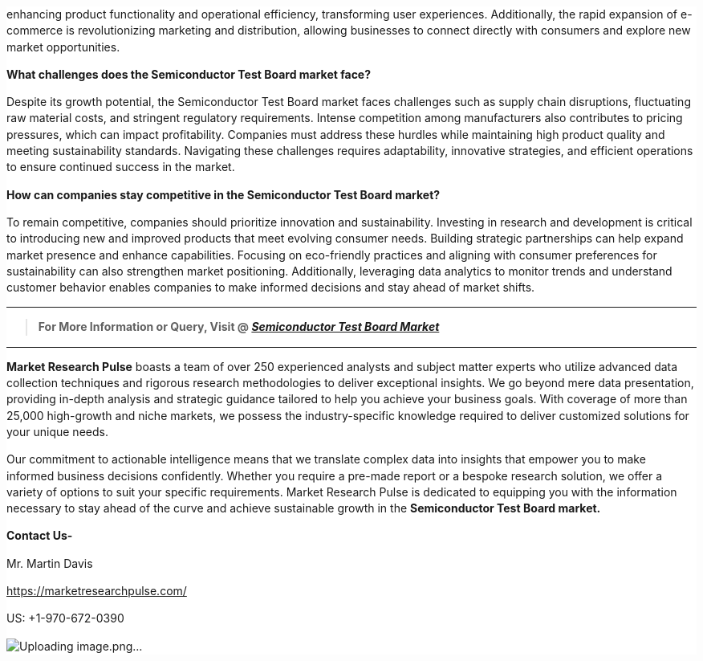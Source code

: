 enhancing product functionality and operational efficiency, transforming user experiences. Additionally, the rapid expansion of e-commerce is revolutionizing marketing and distribution, allowing businesses to connect directly with consumers and explore new market opportunities.</p><p><strong>What challenges does the Semiconductor Test Board market face?</strong></p><p>Despite its growth potential, the Semiconductor Test Board market faces challenges such as supply chain disruptions, fluctuating raw material costs, and stringent regulatory requirements. Intense competition among manufacturers also contributes to pricing pressures, which can impact profitability. Companies must address these hurdles while maintaining high product quality and meeting sustainability standards. Navigating these challenges requires adaptability, innovative strategies, and efficient operations to ensure continued success in the market.</p><p><strong>How can companies stay competitive in the Semiconductor Test Board market?</strong></p><p>To remain competitive, companies should prioritize innovation and sustainability. Investing in research and development is critical to introducing new and improved products that meet evolving consumer needs. Building strategic partnerships can help expand market presence and enhance capabilities. Focusing on eco-friendly practices and aligning with consumer preferences for sustainability can also strengthen market positioning. Additionally, leveraging data analytics to monitor trends and understand customer behavior enables companies to make informed decisions and stay ahead of market shifts.</p><hr /><blockquote><p><strong>For More Information or Query, Visit @&nbsp;<em><a href="https://marketresearchpulse.com/report/13523/semiconductor-test-board-market?utm_source=Linkedin&utm_medium=021">Semiconductor Test Board Market</a></em></strong></p></blockquote><hr /><p><strong>Market Research Pulse</strong> boasts a team of over 250 experienced analysts and subject matter experts who utilize advanced data collection techniques and rigorous research methodologies to deliver exceptional insights. We go beyond mere data presentation, providing in-depth analysis and strategic guidance tailored to help you achieve your business goals. With coverage of more than 25,000 high-growth and niche markets, we possess the industry-specific knowledge required to deliver customized solutions for your unique needs.</p><p>Our commitment to actionable intelligence means that we translate complex data into insights that empower you to make informed business decisions confidently. Whether you require a pre-made report or a bespoke research solution, we offer a variety of options to suit your specific requirements. Market Research Pulse is dedicated to equipping you with the information necessary to stay ahead of the curve and achieve sustainable growth in the <strong>Semiconductor Test Board market.</strong></p><p><strong>Contact Us-</strong></p><p>Mr. Martin Davis</p><p>https://marketresearchpulse.com/</p><p>US: +1-970-672-0390</p>
![Uploading image.png…]()
